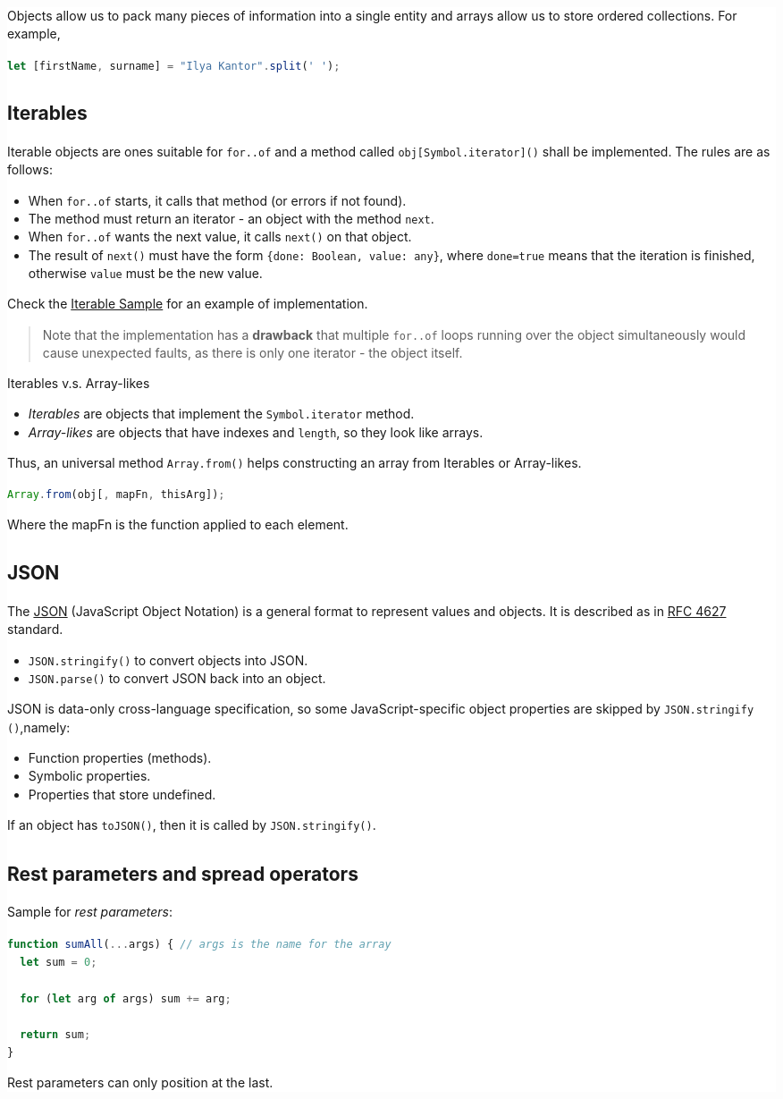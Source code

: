 Objects allow us to pack many pieces of information into a single entity and arrays allow us to store ordered collections. For example,
```js
let [firstName, surname] = "Ilya Kantor".split(' ');
```

## Iterables

Iterable objects are ones suitable for `for..of` and a method called `obj[Symbol.iterator]()` shall be implemented. The rules are as follows:

* When `for..of` starts, it calls that method (or errors if not found).
* The method must return an iterator - an object with the method `next`.
* When `for..of` wants the next value, it calls `next()` on that object.
* The result of `next()` must have the form `{done: Boolean, value: any}`, where `done=true` means that the iteration is finished, otherwise `value` must be the new value.

Check the [Iterable Sample](../tests/jstest/DataType_IterableTest.js) for an example of implementation.

> Note that the implementation has a **drawback** that multiple `for..of` loops running over the object simultaneously would cause unexpected faults, as there is only one iterator - the object itself.

 Iterables v.s. Array-likes

* *Iterables* are objects that implement the `Symbol.iterator` method.
* *Array-likes* are objects that have indexes and `length`, so they look like arrays.

Thus, an universal method `Array.from()` helps constructing an array from Iterables or Array-likes.
```js
Array.from(obj[, mapFn, thisArg]);
```
Where the mapFn is the function applied to each element.

## JSON
The [JSON](http://en.wikipedia.org/wiki/JSON) (JavaScript Object Notation) is a general format to represent values and objects. It is described as in [RFC 4627](http://tools.ietf.org/html/rfc4627) standard.

* `JSON.stringify()` to convert objects into JSON.
* `JSON.parse()` to convert JSON back into an object.

JSON is data-only cross-language specification, so some JavaScript-specific object properties are skipped by `JSON.stringify()`,namely:

* Function properties (methods).
* Symbolic properties.
* Properties that store undefined.

If an object has `toJSON()`, then it is called by `JSON.stringify()`.

## Rest parameters and spread operators
Sample for *rest parameters*:
```js
function sumAll(...args) { // args is the name for the array
  let sum = 0;

  for (let arg of args) sum += arg;

  return sum;
}
```
Rest parameters can only position at the last.
